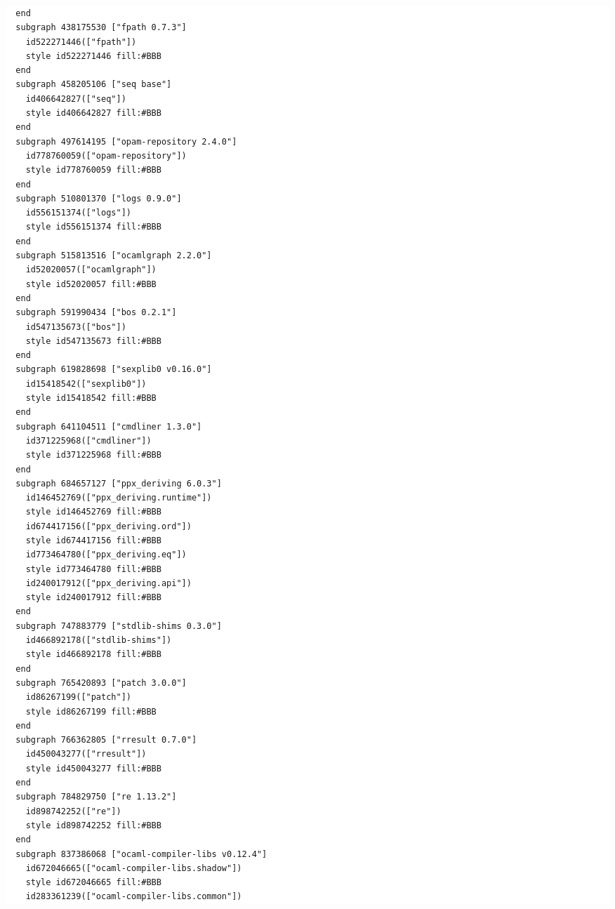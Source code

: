 ```mermaid
  end
  subgraph 438175530 ["fpath 0.7.3"]
    id522271446(["fpath"])
    style id522271446 fill:#BBB
  end
  subgraph 458205106 ["seq base"]
    id406642827(["seq"])
    style id406642827 fill:#BBB
  end
  subgraph 497614195 ["opam-repository 2.4.0"]
    id778760059(["opam-repository"])
    style id778760059 fill:#BBB
  end
  subgraph 510801370 ["logs 0.9.0"]
    id556151374(["logs"])
    style id556151374 fill:#BBB
  end
  subgraph 515813516 ["ocamlgraph 2.2.0"]
    id52020057(["ocamlgraph"])
    style id52020057 fill:#BBB
  end
  subgraph 591990434 ["bos 0.2.1"]
    id547135673(["bos"])
    style id547135673 fill:#BBB
  end
  subgraph 619828698 ["sexplib0 v0.16.0"]
    id15418542(["sexplib0"])
    style id15418542 fill:#BBB
  end
  subgraph 641104511 ["cmdliner 1.3.0"]
    id371225968(["cmdliner"])
    style id371225968 fill:#BBB
  end
  subgraph 684657127 ["ppx_deriving 6.0.3"]
    id146452769(["ppx_deriving.runtime"])
    style id146452769 fill:#BBB
    id674417156(["ppx_deriving.ord"])
    style id674417156 fill:#BBB
    id773464780(["ppx_deriving.eq"])
    style id773464780 fill:#BBB
    id240017912(["ppx_deriving.api"])
    style id240017912 fill:#BBB
  end
  subgraph 747883779 ["stdlib-shims 0.3.0"]
    id466892178(["stdlib-shims"])
    style id466892178 fill:#BBB
  end
  subgraph 765420893 ["patch 3.0.0"]
    id86267199(["patch"])
    style id86267199 fill:#BBB
  end
  subgraph 766362805 ["rresult 0.7.0"]
    id450043277(["rresult"])
    style id450043277 fill:#BBB
  end
  subgraph 784829750 ["re 1.13.2"]
    id898742252(["re"])
    style id898742252 fill:#BBB
  end
  subgraph 837386068 ["ocaml-compiler-libs v0.12.4"]
    id672046665(["ocaml-compiler-libs.shadow"])
    style id672046665 fill:#BBB
    id283361239(["ocaml-compiler-libs.common"])
```
